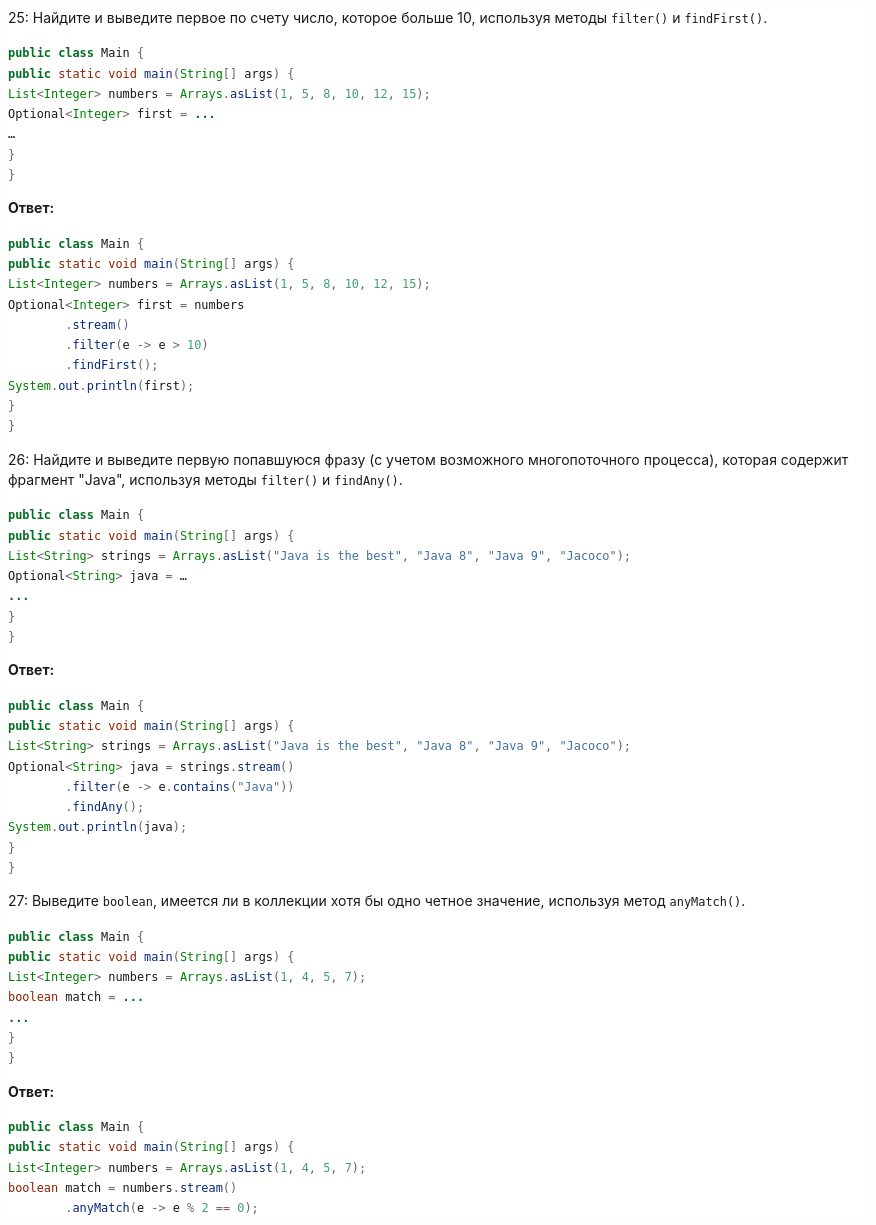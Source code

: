 25: Найдите и выведите первое по счету число, которое больше 10, используя методы `filter()` и
`findFirst()`.  
```java
public class Main {
public static void main(String[] args) {
List<Integer> numbers = Arrays.asList(1, 5, 8, 10, 12, 15);
Optional<Integer> first = ...
…
}
}
``` 
**Ответ:** 
```java
public class Main {
public static void main(String[] args) {
List<Integer> numbers = Arrays.asList(1, 5, 8, 10, 12, 15);
Optional<Integer> first = numbers
        .stream()
        .filter(e -> e > 10)
        .findFirst();
System.out.println(first);
}
}
``` 

26: Найдите и выведите первую попавшуюся фразу (с учетом возможного многопоточного
процесса), которая содержит фрагмент "Java", используя методы `filter()` и `findAny()`.  
```java
public class Main {
public static void main(String[] args) {
List<String> strings = Arrays.asList("Java is the best", "Java 8", "Java 9", "Jacoco");
Optional<String> java = …
...
}
}
``` 
**Ответ:** 
```java
public class Main {
public static void main(String[] args) {
List<String> strings = Arrays.asList("Java is the best", "Java 8", "Java 9", "Jacoco");
Optional<String> java = strings.stream()
        .filter(e -> e.contains("Java"))
        .findAny();
System.out.println(java);
}
}
``` 

27: Выведите `boolean`, имеется ли в коллекции хотя бы одно четное значение, используя
метод `anyMatch()`.  
```java
public class Main {
public static void main(String[] args) {
List<Integer> numbers = Arrays.asList(1, 4, 5, 7);
boolean match = ...
...
}
}
``` 
**Ответ:** 
```java
public class Main {
public static void main(String[] args) {
List<Integer> numbers = Arrays.asList(1, 4, 5, 7);
boolean match = numbers.stream()
        .anyMatch(e -> e % 2 == 0);
```